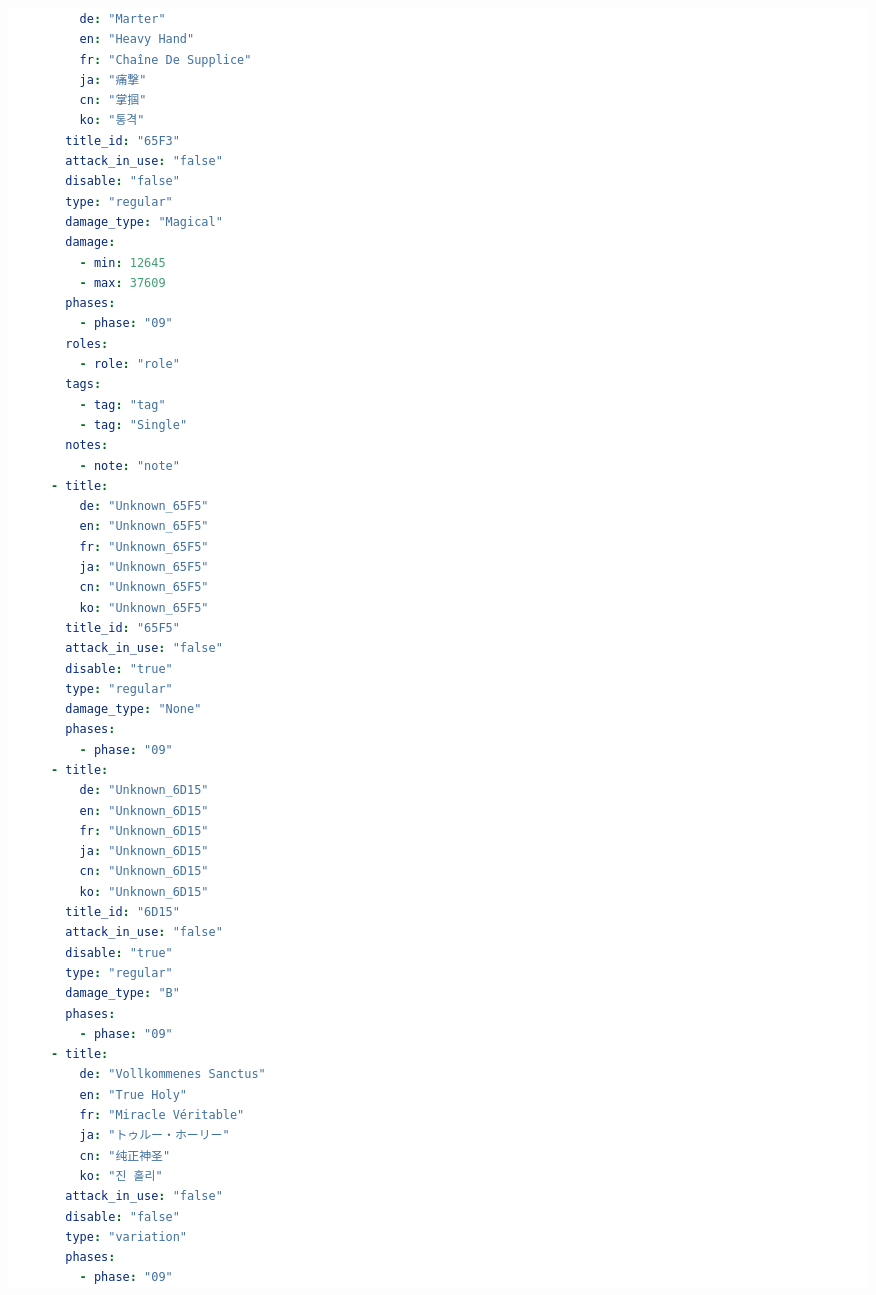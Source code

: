 ```yaml
          de: "Marter"
          en: "Heavy Hand"
          fr: "Chaîne De Supplice"
          ja: "痛撃"
          cn: "掌掴"
          ko: "통격"
        title_id: "65F3"
        attack_in_use: "false"
        disable: "false"
        type: "regular"
        damage_type: "Magical"
        damage:
          - min: 12645
          - max: 37609
        phases:
          - phase: "09"
        roles:
          - role: "role"
        tags:
          - tag: "tag"
          - tag: "Single"
        notes:
          - note: "note"
      - title:
          de: "Unknown_65F5"
          en: "Unknown_65F5"
          fr: "Unknown_65F5"
          ja: "Unknown_65F5"
          cn: "Unknown_65F5"
          ko: "Unknown_65F5"
        title_id: "65F5"
        attack_in_use: "false"
        disable: "true"
        type: "regular"
        damage_type: "None"
        phases:
          - phase: "09"
      - title:
          de: "Unknown_6D15"
          en: "Unknown_6D15"
          fr: "Unknown_6D15"
          ja: "Unknown_6D15"
          cn: "Unknown_6D15"
          ko: "Unknown_6D15"
        title_id: "6D15"
        attack_in_use: "false"
        disable: "true"
        type: "regular"
        damage_type: "B"
        phases:
          - phase: "09"
      - title:
          de: "Vollkommenes Sanctus"
          en: "True Holy"
          fr: "Miracle Véritable"
          ja: "トゥルー・ホーリー"
          cn: "纯正神圣"
          ko: "진 홀리"
        attack_in_use: "false"
        disable: "false"
        type: "variation"
        phases:
          - phase: "09"
```